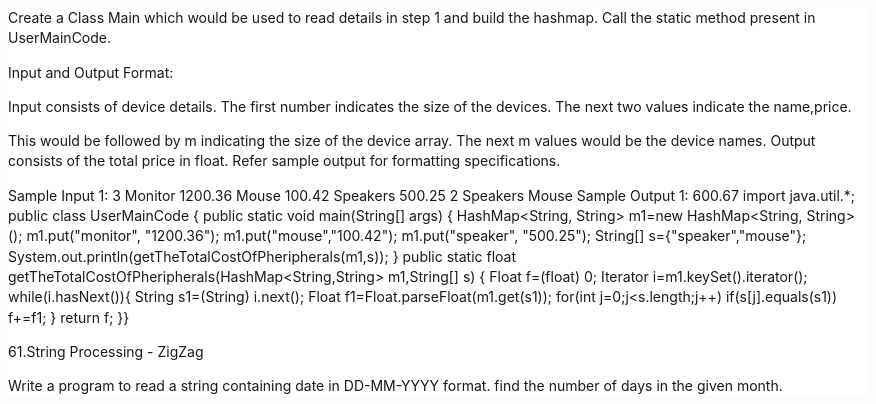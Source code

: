 Create a Class Main which would be used to read details in step 1 and build the hashmap. Call the static method present in UserMainCode.

Input and Output Format:

Input consists of device details. The first number indicates the size of the devices. The next two values indicate the name,price.

This would be followed by m indicating the size of the device array. The next m values would be the device names.
Output consists of the total price in float.
Refer sample output for formatting specifications.

Sample Input 1:
3
Monitor
1200.36
Mouse
100.42
Speakers
500.25
2
Speakers
Mouse
Sample Output 1:
600.67
import java.util.*;
public class UserMainCode {
public static void main(String[] args) {
HashMap<String, String> m1=new HashMap<String, String>();
m1.put("monitor", "1200.36");
m1.put("mouse","100.42");
m1.put("speaker", "500.25");
String[] s={"speaker","mouse"};
System.out.println(getTheTotalCostOfPheripherals(m1,s));
}
public static float getTheTotalCostOfPheripherals(HashMap<String,String> m1,String[] s) {
Float f=(float) 0;
Iterator<String> i=m1.keySet().iterator();
while(i.hasNext()){
String s1=(String) i.next();
Float f1=Float.parseFloat(m1.get(s1));
for(int j=0;j<s.length;j++)
if(s[j].equals(s1))
f+=f1; }
return f;
}}
 
 
 
 
61.String Processing - ZigZag

Write a program to read a string containing date in DD-MM-YYYY format. find the number of days in the given month.
